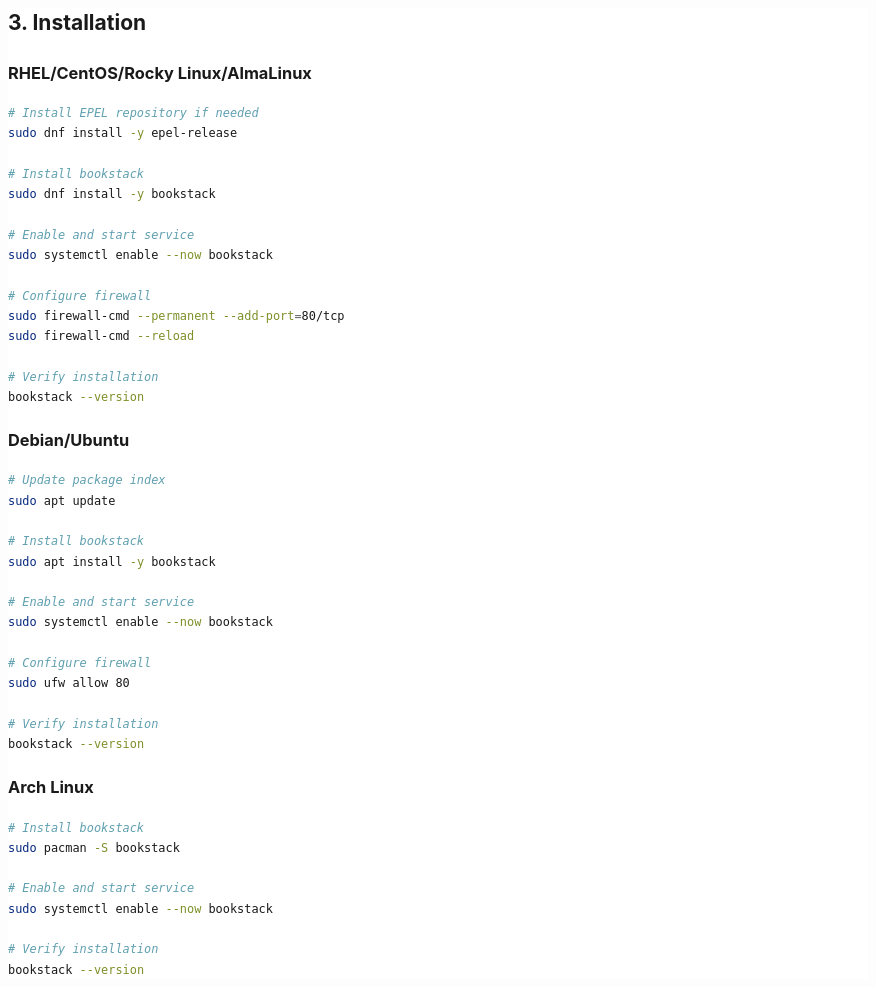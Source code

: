 ## 3. Installation

### RHEL/CentOS/Rocky Linux/AlmaLinux

```bash
# Install EPEL repository if needed
sudo dnf install -y epel-release

# Install bookstack
sudo dnf install -y bookstack

# Enable and start service
sudo systemctl enable --now bookstack

# Configure firewall
sudo firewall-cmd --permanent --add-port=80/tcp
sudo firewall-cmd --reload

# Verify installation
bookstack --version
```

### Debian/Ubuntu

```bash
# Update package index
sudo apt update

# Install bookstack
sudo apt install -y bookstack

# Enable and start service
sudo systemctl enable --now bookstack

# Configure firewall
sudo ufw allow 80

# Verify installation
bookstack --version
```

### Arch Linux

```bash
# Install bookstack
sudo pacman -S bookstack

# Enable and start service
sudo systemctl enable --now bookstack

# Verify installation
bookstack --version
```
